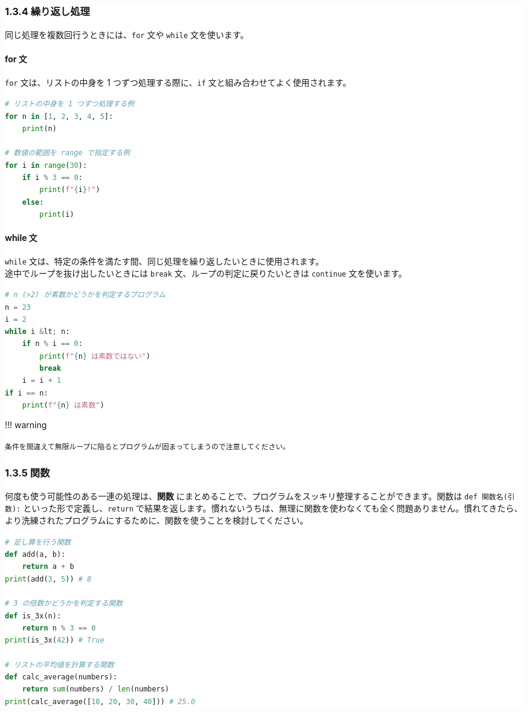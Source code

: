### 1.3.4 繰り返し処理

同じ処理を複数回行うときには、`for` 文や `while` 文を使います。

#### for 文

`for` 文は、リストの中身を 1 つずつ処理する際に、`if` 文と組み合わせてよく使用されます。

```python
# リストの中身を 1 つずつ処理する例
for n in [1, 2, 3, 4, 5]:
    print(n)

# 数値の範囲を range で指定する例
for i in range(30):
    if i % 3 == 0:
        print(f"{i}!")
    else:
        print(i)
```

#### while 文

`while` 文は、特定の条件を満たす間、同じ処理を繰り返したいときに使用されます。  
途中でループを抜け出したいときには `break` 文、ループの判定に戻りたいときは `continue` 文を使います。

```python
# n (>2) が素数かどうかを判定するプログラム
n = 23
i = 2
while i &lt; n:
    if n % i == 0:
        print(f"{n} は素数ではない")
        break
    i = i + 1
if i == n:
    print(f"{n} は素数")
```

!!! warning

    条件を間違えて無限ループに陥るとプログラムが固まってしまうので注意してください。

### 1.3.5 関数

何度も使う可能性のある一連の処理は、**関数** にまとめることで、プログラムをスッキリ整理することができます。関数は `def 関数名(引数):` といった形で定義し、`return` で結果を返します。慣れないうちは、無理に関数を使わなくても全く問題ありません。慣れてきたら、より洗練されたプログラムにするために、関数を使うことを検討してください。

```python
# 足し算を行う関数
def add(a, b):
    return a + b
print(add(3, 5)) # 8

# 3 の倍数かどうかを判定する関数
def is_3x(n):
    return n % 3 == 0
print(is_3x(42)) # True

# リストの平均値を計算する関数
def calc_average(numbers):
    return sum(numbers) / len(numbers)
print(calc_average([10, 20, 30, 40])) # 25.0
```
